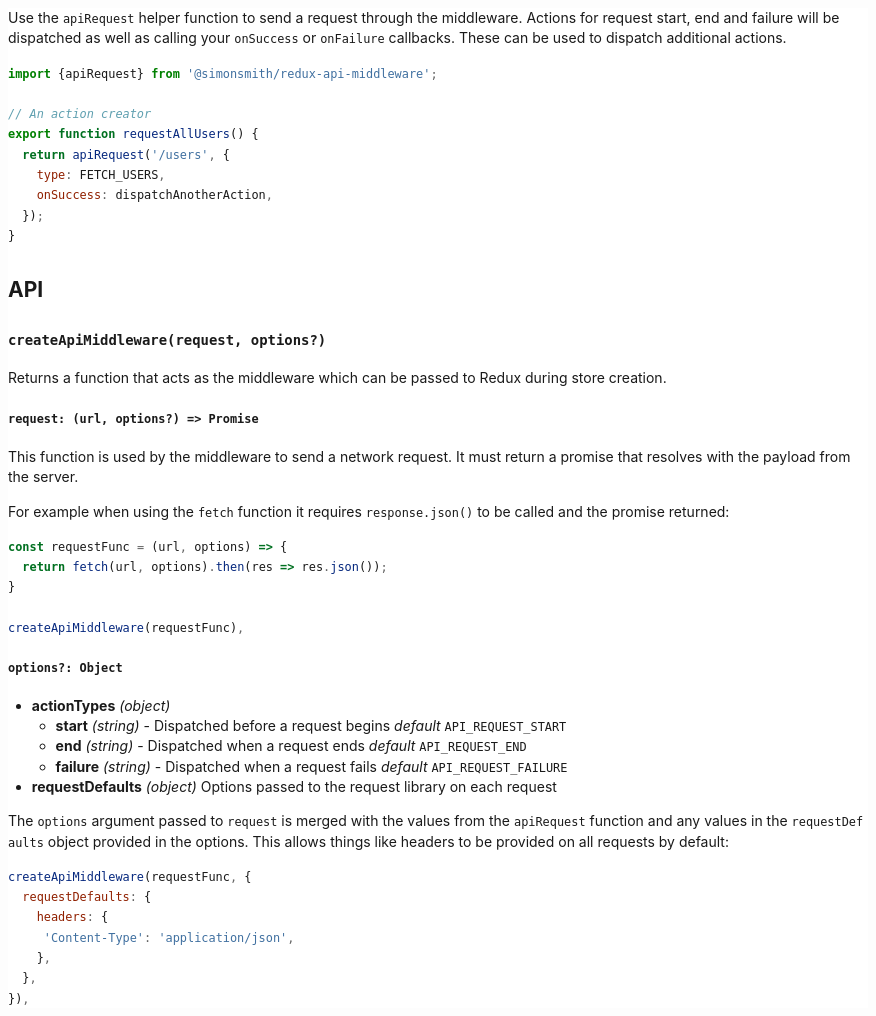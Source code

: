 Use the `apiRequest` helper function to send a request through the middleware.
Actions for request start, end and failure will be dispatched as well as calling
your `onSuccess` or `onFailure` callbacks. These can be used to dispatch
additional actions.

```js
import {apiRequest} from '@simonsmith/redux-api-middleware';

// An action creator
export function requestAllUsers() {
  return apiRequest('/users', {
    type: FETCH_USERS,
    onSuccess: dispatchAnotherAction,
  });
}
```

## API

### `createApiMiddleware(request, options?)`

Returns a function that acts as the middleware which can be passed to Redux
during store creation.

#### `request: (url, options?) => Promise`

This function is used by the middleware to send a network request. It must
return a promise that resolves with the payload from the server.

For example when using the `fetch` function it requires `response.json()` to be
called and the promise returned:

```js
const requestFunc = (url, options) => {
  return fetch(url, options).then(res => res.json());
}

createApiMiddleware(requestFunc),
```

#### `options?: Object`

* **actionTypes** _(object)_
  * **start** _(string)_ - Dispatched before a request begins _default_ `API_REQUEST_START`
  * **end** _(string)_ - Dispatched when a request ends _default_ `API_REQUEST_END`
  * **failure** _(string)_ - Dispatched when a request fails _default_ `API_REQUEST_FAILURE`
* **requestDefaults** _(object)_ Options passed to the request library on each request


The `options` argument passed to `request` is merged with the values from the
`apiRequest` function and any values in the `requestDefaults` object provided in
the options. This allows things like headers to be provided on all requests by
default:

```js
createApiMiddleware(requestFunc, {
  requestDefaults: {
    headers: {
     'Content-Type': 'application/json',
    },
  },
}),
```
